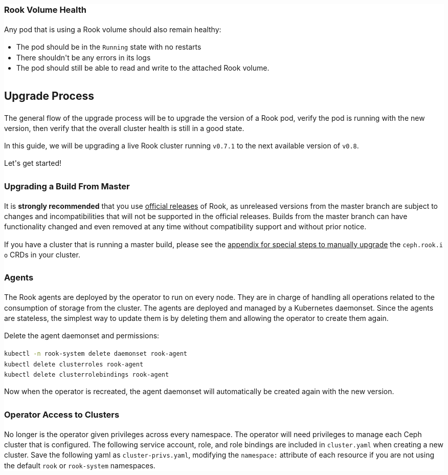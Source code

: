 ### Rook Volume Health
Any pod that is using a Rook volume should also remain healthy:
* The pod should be in the `Running` state with no restarts
* There shouldn't be any errors in its logs
* The pod should still be able to read and write to the attached Rook volume.

## Upgrade Process
The general flow of the upgrade process will be to upgrade the version of a Rook pod, verify the pod is running with the new version, then verify that the overall cluster health is still in a good state.

In this guide, we will be upgrading a live Rook cluster running `v0.7.1` to the next available version of `v0.8`.

Let's get started!

### Upgrading a Build From Master

It is **strongly recommended** that you use [official releases](https://github.com/rook/rook/releases) of Rook, as unreleased versions from the master branch are subject to changes and incompatibilities that will not be supported in the official releases.
Builds from the master branch can have functionality changed and even removed at any time without compatibility support and without prior notice.

If you have a cluster that is running a master build, please see the [appendix for special steps to manually upgrade](#appendix-upgrading-a-build-from-master) the `ceph.rook.io` CRDs in your cluster.


### Agents
The Rook agents are deployed by the operator to run on every node.
They are in charge of handling all operations related to the consumption of storage from the cluster.
The agents are deployed and managed by a Kubernetes daemonset.
Since the agents are stateless, the simplest way to update them is by deleting them and allowing the operator to create them again.

Delete the agent daemonset and permissions:
```bash
kubectl -n rook-system delete daemonset rook-agent
kubectl delete clusterroles rook-agent
kubectl delete clusterrolebindings rook-agent
```

Now when the operator is recreated, the agent daemonset will automatically be created again with the new version.

### Operator Access to Clusters
No longer is the operator given privileges across every namespace. The operator will need privileges to manage each Ceph cluster that is configured. 
The following service account, role, and role bindings are included in `cluster.yaml` when creating a new cluster. Save the following yaml as `cluster-privs.yaml`, 
modifying the `namespace:` attribute of each resource if you are not using the default `rook` or `rook-system` namespaces.
